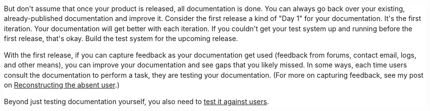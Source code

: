 But don't assume that once your product is released, all documentation is done. You can always go back over your existing, already-published documentation and improve it. Consider the first release a kind of "Day 1" for your documentation. It's the first iteration. Your documentation will get better with each iteration. If you couldn't get your test system up and running before the first release, that's okay. Build the test system for the upcoming release.

With the first release, if you can capture feedback as your documentation get used (feedback from forums, contact email, logs, and other means), you can improve your documentation and see gaps that you likely missed. In some ways, each time users consult the documentation to perform a task, they are testing your documentation. (For more on capturing feedback, see my post on [Reconstructing the absent user](https://idratherbewriting.com/simplifying-complexity/reconstructing-the-absent-user.html).)

Beyond just testing documentation yourself, you also need to [test it against users](testingdocs_testing_assumptions.html).
